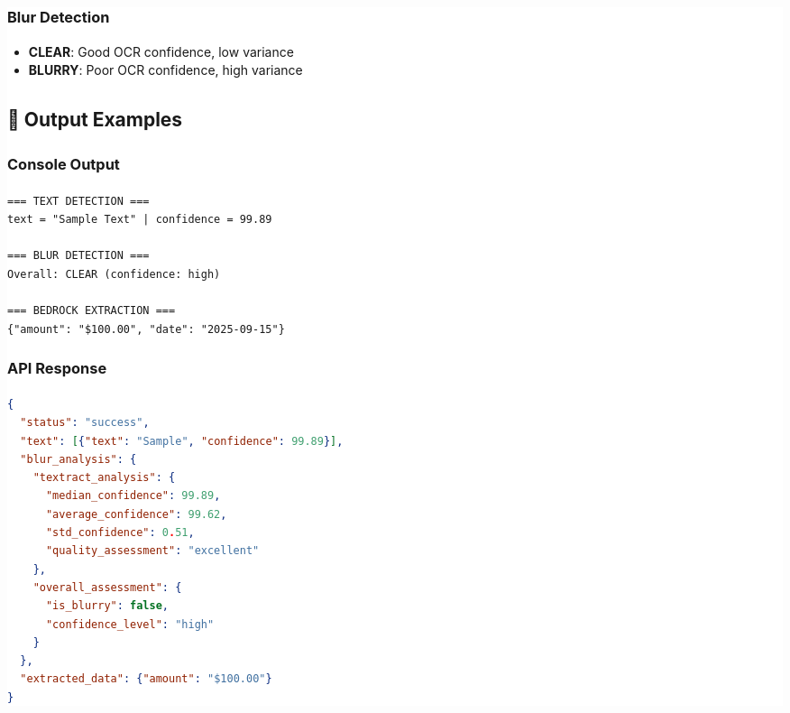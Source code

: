 ### Blur Detection
- **CLEAR**: Good OCR confidence, low variance
- **BLURRY**: Poor OCR confidence, high variance

## 🎨 Output Examples

### Console Output
```
=== TEXT DETECTION ===
text = "Sample Text" | confidence = 99.89

=== BLUR DETECTION ===
Overall: CLEAR (confidence: high)

=== BEDROCK EXTRACTION ===
{"amount": "$100.00", "date": "2025-09-15"}
```

### API Response
```json
{
  "status": "success",
  "text": [{"text": "Sample", "confidence": 99.89}],
  "blur_analysis": {
    "textract_analysis": {
      "median_confidence": 99.89,
      "average_confidence": 99.62,
      "std_confidence": 0.51,
      "quality_assessment": "excellent"
    },
    "overall_assessment": {
      "is_blurry": false,
      "confidence_level": "high"
    }
  },
  "extracted_data": {"amount": "$100.00"}
}
```
